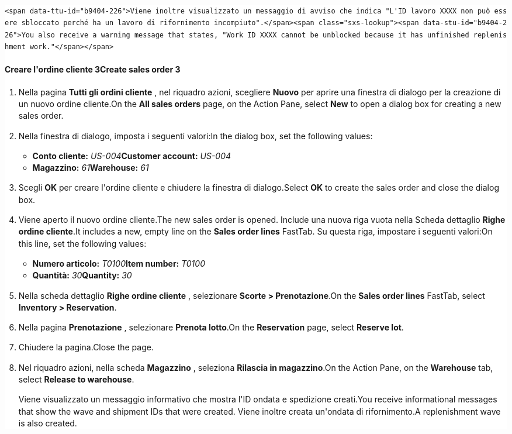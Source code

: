     <span data-ttu-id="b9404-226">Viene inoltre visualizzato un messaggio di avviso che indica "L'ID lavoro XXXX non può essere sbloccato perché ha un lavoro di rifornimento incompiuto".</span><span class="sxs-lookup"><span data-stu-id="b9404-226">You also receive a warning message that states, "Work ID XXXX cannot be unblocked because it has unfinished replenishment work."</span></span>

#### <a name="create-sales-order-3"></a><span data-ttu-id="b9404-227">Creare l'ordine cliente 3</span><span class="sxs-lookup"><span data-stu-id="b9404-227">Create sales order 3</span></span>

1. <span data-ttu-id="b9404-228">Nella pagina **Tutti gli ordini cliente** , nel riquadro azioni, scegliere **Nuovo** per aprire una finestra di dialogo per la creazione di un nuovo ordine cliente.</span><span class="sxs-lookup"><span data-stu-id="b9404-228">On the **All sales orders** page, on the Action Pane, select **New** to open a dialog box for creating a new sales order.</span></span>
1. <span data-ttu-id="b9404-229">Nella finestra di dialogo, imposta i seguenti valori:</span><span class="sxs-lookup"><span data-stu-id="b9404-229">In the dialog box, set the following values:</span></span>

    - <span data-ttu-id="b9404-230">**Conto cliente:** *US-004*</span><span class="sxs-lookup"><span data-stu-id="b9404-230">**Customer account:** *US-004*</span></span>
    - <span data-ttu-id="b9404-231">**Magazzino:** *61*</span><span class="sxs-lookup"><span data-stu-id="b9404-231">**Warehouse:** *61*</span></span>

1. <span data-ttu-id="b9404-232">Scegli **OK** per creare l'ordine cliente e chiudere la finestra di dialogo.</span><span class="sxs-lookup"><span data-stu-id="b9404-232">Select **OK** to create the sales order and close the dialog box.</span></span>
1. <span data-ttu-id="b9404-233">Viene aperto il nuovo ordine cliente.</span><span class="sxs-lookup"><span data-stu-id="b9404-233">The new sales order is opened.</span></span> <span data-ttu-id="b9404-234">Include una nuova riga vuota nella Scheda dettaglio **Righe ordine cliente**.</span><span class="sxs-lookup"><span data-stu-id="b9404-234">It includes a new, empty line on the **Sales order lines** FastTab.</span></span> <span data-ttu-id="b9404-235">Su questa riga, impostare i seguenti valori:</span><span class="sxs-lookup"><span data-stu-id="b9404-235">On this line, set the following values:</span></span>

    - <span data-ttu-id="b9404-236">**Numero articolo:** *T0100*</span><span class="sxs-lookup"><span data-stu-id="b9404-236">**Item number:** *T0100*</span></span>
    - <span data-ttu-id="b9404-237">**Quantità:** *30*</span><span class="sxs-lookup"><span data-stu-id="b9404-237">**Quantity:** *30*</span></span>

1. <span data-ttu-id="b9404-238">Nella scheda dettaglio **Righe ordine cliente** , selezionare **Scorte \> Prenotazione**.</span><span class="sxs-lookup"><span data-stu-id="b9404-238">On the **Sales order lines** FastTab, select **Inventory \> Reservation**.</span></span>
1. <span data-ttu-id="b9404-239">Nella pagina **Prenotazione** , selezionare **Prenota lotto**.</span><span class="sxs-lookup"><span data-stu-id="b9404-239">On the **Reservation** page, select **Reserve lot**.</span></span>
1. <span data-ttu-id="b9404-240">Chiudere la pagina.</span><span class="sxs-lookup"><span data-stu-id="b9404-240">Close the page.</span></span>
1. <span data-ttu-id="b9404-241">Nel riquadro azioni, nella scheda **Magazzino** , seleziona **Rilascia in magazzino**.</span><span class="sxs-lookup"><span data-stu-id="b9404-241">On the Action Pane, on the **Warehouse** tab, select **Release to warehouse**.</span></span>

    <span data-ttu-id="b9404-242">Viene visualizzato un messaggio informativo che mostra l'ID ondata e spedizione creati.</span><span class="sxs-lookup"><span data-stu-id="b9404-242">You receive informational messages that show the wave and shipment IDs that were created.</span></span> <span data-ttu-id="b9404-243">Viene inoltre creata un'ondata di rifornimento.</span><span class="sxs-lookup"><span data-stu-id="b9404-243">A replenishment wave is also created.</span></span>
